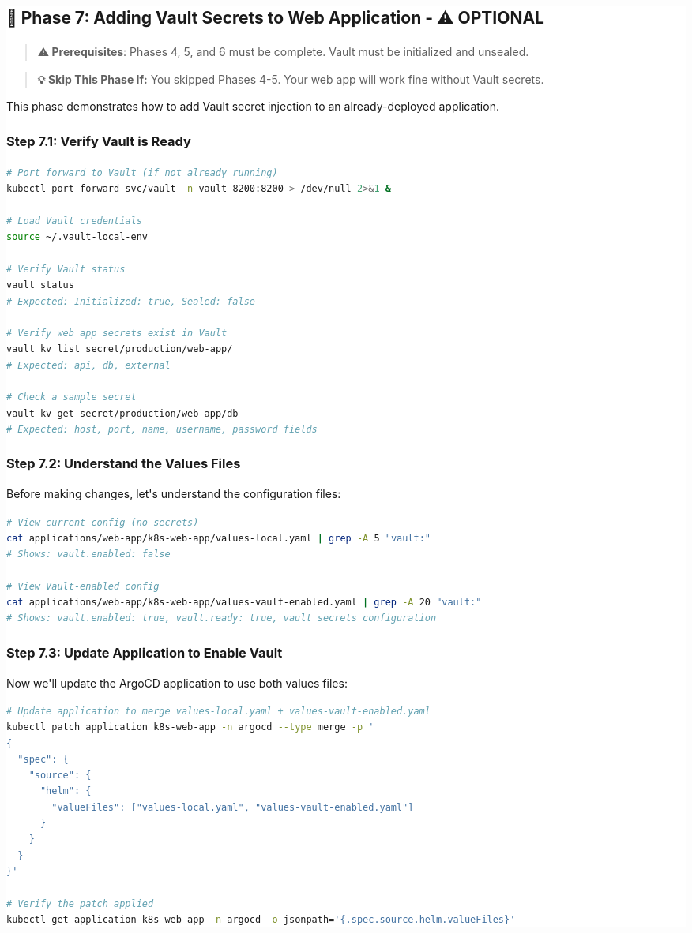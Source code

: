 
## 🔐 Phase 7: Adding Vault Secrets to Web Application - ⚠️ OPTIONAL

> **⚠️ Prerequisites**: Phases 4, 5, and 6 must be complete. Vault must be initialized and unsealed.

> **💡 Skip This Phase If:** You skipped Phases 4-5. Your web app will work fine without Vault secrets.

This phase demonstrates how to add Vault secret injection to an already-deployed application.

### Step 7.1: Verify Vault is Ready

```bash
# Port forward to Vault (if not already running)
kubectl port-forward svc/vault -n vault 8200:8200 > /dev/null 2>&1 &

# Load Vault credentials
source ~/.vault-local-env

# Verify Vault status
vault status
# Expected: Initialized: true, Sealed: false

# Verify web app secrets exist in Vault
vault kv list secret/production/web-app/
# Expected: api, db, external

# Check a sample secret
vault kv get secret/production/web-app/db
# Expected: host, port, name, username, password fields
```

### Step 7.2: Understand the Values Files

Before making changes, let's understand the configuration files:

```bash
# View current config (no secrets)
cat applications/web-app/k8s-web-app/values-local.yaml | grep -A 5 "vault:"
# Shows: vault.enabled: false

# View Vault-enabled config
cat applications/web-app/k8s-web-app/values-vault-enabled.yaml | grep -A 20 "vault:"
# Shows: vault.enabled: true, vault.ready: true, vault secrets configuration
```

### Step 7.3: Update Application to Enable Vault

Now we'll update the ArgoCD application to use both values files:

```bash
# Update application to merge values-local.yaml + values-vault-enabled.yaml
kubectl patch application k8s-web-app -n argocd --type merge -p '
{
  "spec": {
    "source": {
      "helm": {
        "valueFiles": ["values-local.yaml", "values-vault-enabled.yaml"]
      }
    }
  }
}'

# Verify the patch applied
kubectl get application k8s-web-app -n argocd -o jsonpath='{.spec.source.helm.valueFiles}'
```